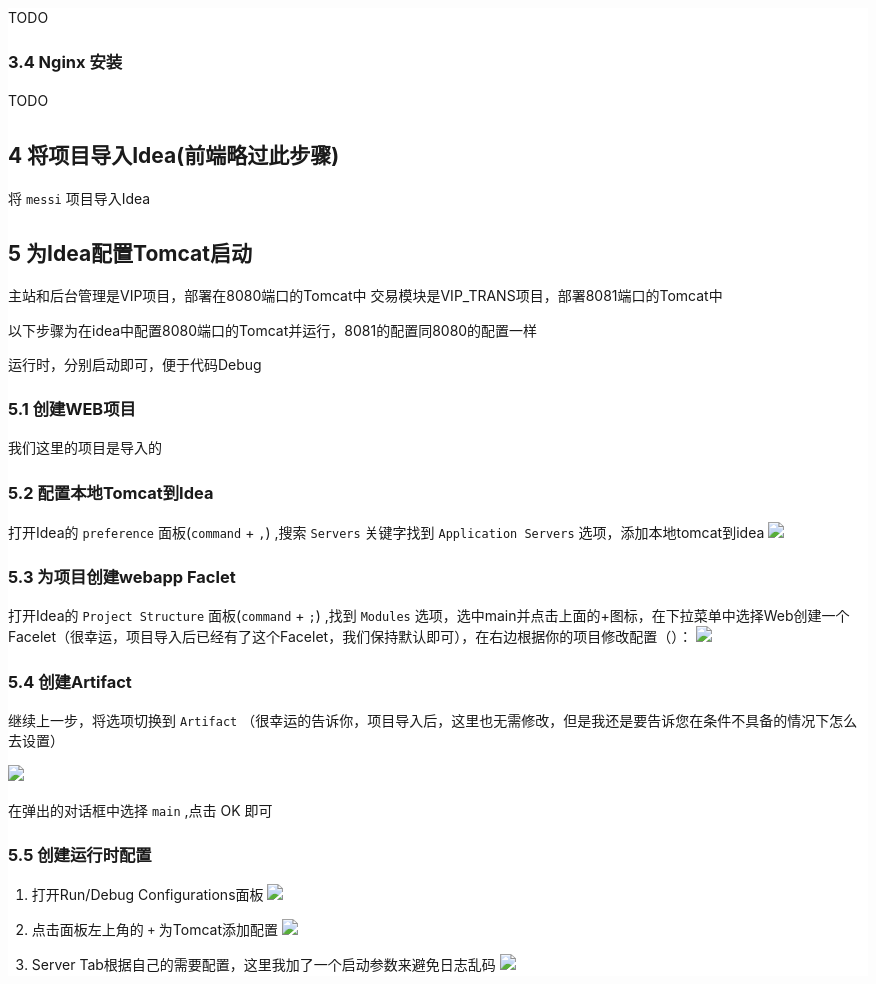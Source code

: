 TODO

### 3.4 Nginx 安装

TODO

## 4 将项目导入Idea(前端略过此步骤)

将 `messi` 项目导入Idea

## 5 为Idea配置Tomcat启动

主站和后台管理是VIP项目，部署在8080端口的Tomcat中
交易模块是VIP_TRANS项目，部署8081端口的Tomcat中

以下步骤为在idea中配置8080端口的Tomcat并运行，8081的配置同8080的配置一样

运行时，分别启动即可，便于代码Debug

### 5.1 创建WEB项目

我们这里的项目是导入的

### 5.2 配置本地Tomcat到Idea

打开Idea的 `preference` 面板(`command` + `,`) ,搜索 `Servers` 关键字找到 `Application Servers` 选项，添加本地tomcat到idea
![](media/14850487703282/14860243568123.jpg)

### 5.3 为项目创建webapp Faclet

打开Idea的 `Project Structure` 面板(`command` + `;`) ,找到 `Modules` 选项，选中main并点击上面的+图标，在下拉菜单中选择Web创建一个Facelet（很幸运，项目导入后已经有了这个Facelet，我们保持默认即可），在右边根据你的项目修改配置（）：
![](media/14850487703282/14860245792421.jpg)

### 5.4 创建Artifact

继续上一步，将选项切换到 `Artifact` （很幸运的告诉你，项目导入后，这里也无需修改，但是我还是要告诉您在条件不具备的情况下怎么去设置）

![](media/14850487703282/14860248235700.jpg)

在弹出的对话框中选择 `main` ,点击 OK 即可

### 5.5 创建运行时配置

1. 打开Run/Debug Configurations面板
![](media/14850487703282/14860249880223.jpg)

2. 点击面板左上角的 `+` 为Tomcat添加配置
![](media/14850487703282/14860250942566.jpg)

3. Server Tab根据自己的需要配置，这里我加了一个启动参数来避免日志乱码
![](media/14850487703282/14860251643783.jpg)
